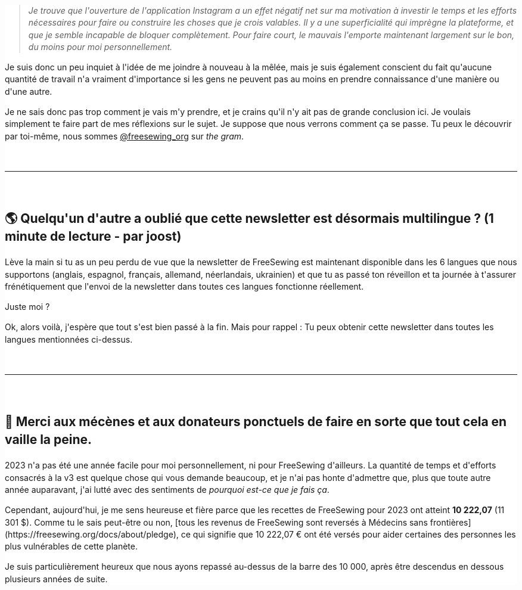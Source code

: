 > _Je trouve que l'ouverture de l'application Instagram a un effet négatif net sur ma motivation à investir le temps et les efforts nécessaires pour faire ou construire les choses que je crois valables._
> _Il y a une superficialité qui imprègne la plateforme, et que je semble incapable de bloquer complètement. Pour faire court, le mauvais l'emporte maintenant largement sur le bon, du moins pour moi personnellement._

Je suis donc un peu inquiet à l'idée de me joindre à nouveau à la mêlée, mais je suis également conscient du fait qu'aucune quantité de travail n'a vraiment d'importance si les gens ne peuvent pas au moins en prendre connaissance d'une manière ou d'une autre.

Je ne sais donc pas trop comment je vais m'y prendre, et je crains qu'il n'y ait pas de grande conclusion ici. Je voulais simplement te faire part de mes réflexions sur le sujet.
Je suppose que nous verrons comment ça se passe. Tu peux le découvrir par toi-même, nous sommes [@freesewing_org](https://www.instagram.com/freesewing_org/) sur _the gram_.

&nbsp;

***

&nbsp;

## 🌎 Quelqu'un d'autre a oublié que cette newsletter est désormais multilingue ? (1 minute de lecture - par joost)

Lève la main si tu as un peu perdu de vue que la newsletter de FreeSewing est maintenant disponible dans les 6 langues que nous supportons (anglais, espagnol, français, allemand, néerlandais, ukrainien) et que tu as passé ton réveillon et ta journée à t'assurer frénétiquement que l'envoi de la newsletter dans toutes ces langues fonctionne réellement.

Juste moi ?

Ok, alors voilà, j'espère que tout s'est bien passé à la fin. Mais pour rappel : Tu peux obtenir cette newsletter dans toutes les langues mentionnées ci-dessus.

&nbsp;

***

&nbsp;

## 🙏 Merci aux mécènes et aux donateurs ponctuels de faire en sorte que tout cela en vaille la peine.

2023 n'a pas été une année facile pour moi personnellement, ni pour FreeSewing d'ailleurs. La quantité de temps et d'efforts consacrés à la v3 est quelque chose qui vous demande beaucoup, et je n'ai pas honte d'admettre que, plus que toute autre année auparavant, j'ai lutté avec des sentiments de _pourquoi est-ce que je fais ça_.

Cependant, aujourd'hui, je me sens heureuse et fière parce que les recettes de FreeSewing pour 2023 ont atteint **10 222,07** (11 301 $).
Comme tu le sais peut-être ou non, [tous les revenus de FreeSewing sont reversés à Médecins sans frontières] (https\://freesewing.org/docs/about/pledge), ce qui signifie que 10 222,07 € ont été versés pour aider certaines des personnes les plus vulnérables de cette planète.

Je suis particulièrement heureux que nous ayons repassé au-dessus de la barre des 10 000, après être descendus en dessous plusieurs années de suite.
